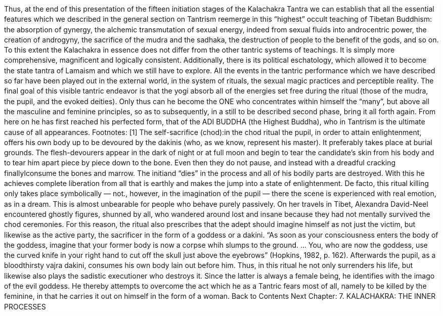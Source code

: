 Thus, at the end of this presentation of the fifteen initiation stages of the Kalachakra Tantra we can establish that all the essential features which we described in the general section on Tantrism reemerge in this “highest” occult teaching of Tibetan Buddhism: the absorption of gynergy, the alchemic transmutation of sexual energy, indeed from sexual fluids into androcentric power, the creation of androgyny, the sacrifice of the mudra and the sadhaka, the destruction of people to the benefit of the gods, and so on. To this extent the Kalachakra in essence does not differ from the other tantric systems of teachings. It is simply more comprehensive, magnificent and logically consistent. Additionally, there is its political eschatology, which allowed it to become the state tantra of Lamaism and which we still have to explore.
All the events in the tantric performance which we have described so far have been played out in the external world, in the system of rituals, the sexual magic practices and perceptible reality. The final goal of this visible tantric endeavor is that the yogi absorb all of the energies set free during the ritual (those of the mudra, the pupil, and the evoked deities). Only thus can he become the ONE who concentrates within himself the “many”, but above all the masculine and feminine principles, so as to subsequently, in a still to be described second phase, bring it all forth again. From here on he has first reached his perfected form, that of the ADI BUDDHA (the Highest Buddha), who in Tantrism is the ultimate cause of all appearances.
Footnotes:
[1] The self-sacrifice (chod):in the chod ritual the pupil, in order to attain enlightenment, offers his own body up to be devoured by the dakinis (who, as we know, represent his master). It preferably takes place at burial grounds. The flesh-devourers appear in the dark of night or at full moon and begin to tear the candidate’s skin from his body and to tear him apart piece by piece down to the bone. Even then they do not pause, and instead with a dreadful cracking finallylconsume the bones and marrow. The initiand “dies” in the process and all of his bodily parts are destroyed. With this he achieves complete liberation from all that is earthly and makes the jump into a state of enlightenment. De facto, this ritual killing only takes place symbolically — not., however, in the imagination of the pupil — there the scene is experienced with real emotion, as in a dream. This is almost unbearable for people who behave purely passively. On her travels in Tibet, Alexandra David-Neel encountered ghostly figures, shunned by all, who wandered around lost and insane because they had not mentally survived the chod ceremonies. For this reason, the ritual also prescribes that the adept should imagine himself as not just the victim, but likewise as the active party, the sacrificer in the form of a goddess or a dakini. “As soon as your consciousness enters the body of the goddess, imagine that your former body is now a corpse whih slumps to the ground. ... You, who are now the goddess, use the curved knife in your right hand to cut off the skull just above the eyebrows” (Hopkins, 1982, p. 162). Afterwards the pupil, as a bloodthirsty vajra dakini, consumes his own body lain out before him. Thus, in this ritual he not only surrenders his life, but likewise also plays the sadistic executioner who destroys it. Since the latter is always a female being, he identifies with the imago of the evil goddess. He thereby attempts to overcome the act which he as a Tantric fears most of all, namely to be killed by the feminine, in that he carries it out on himself in the form of a woman.
Back to Contents
Next Chapter: 7. KALACHAKRA: THE INNER PROCESSES
